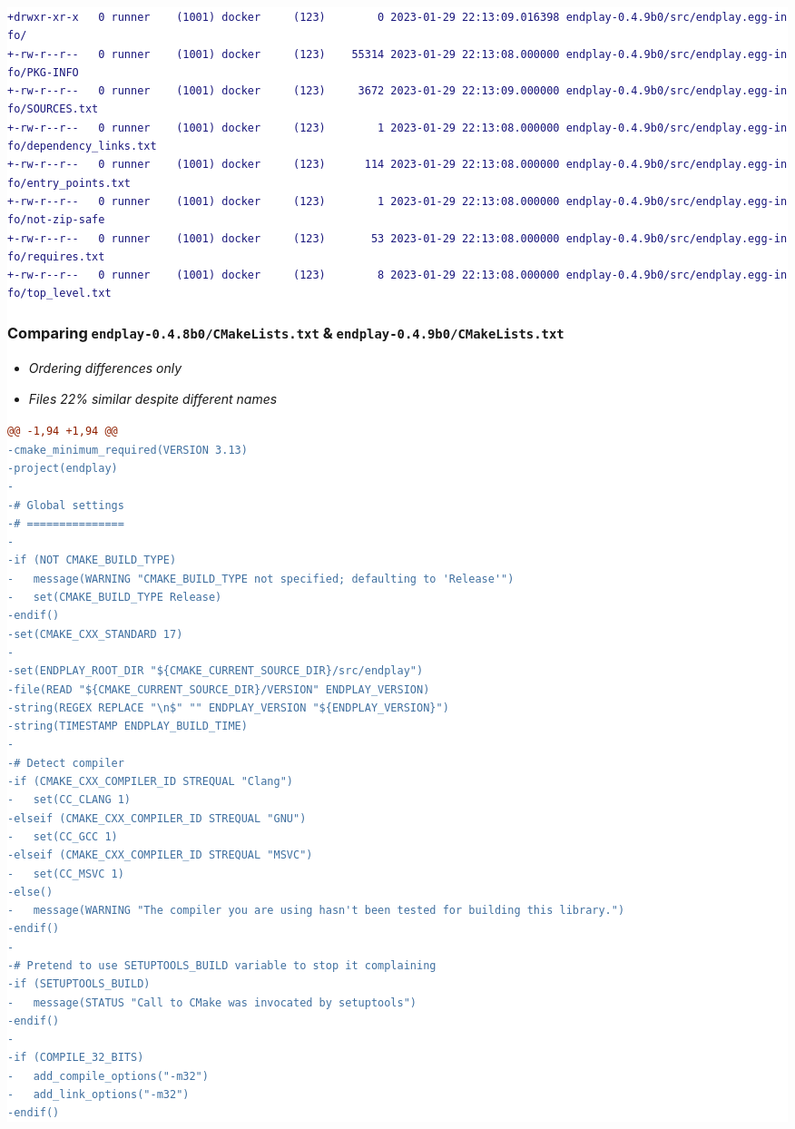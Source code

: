 ```diff
+drwxr-xr-x   0 runner    (1001) docker     (123)        0 2023-01-29 22:13:09.016398 endplay-0.4.9b0/src/endplay.egg-info/
+-rw-r--r--   0 runner    (1001) docker     (123)    55314 2023-01-29 22:13:08.000000 endplay-0.4.9b0/src/endplay.egg-info/PKG-INFO
+-rw-r--r--   0 runner    (1001) docker     (123)     3672 2023-01-29 22:13:09.000000 endplay-0.4.9b0/src/endplay.egg-info/SOURCES.txt
+-rw-r--r--   0 runner    (1001) docker     (123)        1 2023-01-29 22:13:08.000000 endplay-0.4.9b0/src/endplay.egg-info/dependency_links.txt
+-rw-r--r--   0 runner    (1001) docker     (123)      114 2023-01-29 22:13:08.000000 endplay-0.4.9b0/src/endplay.egg-info/entry_points.txt
+-rw-r--r--   0 runner    (1001) docker     (123)        1 2023-01-29 22:13:08.000000 endplay-0.4.9b0/src/endplay.egg-info/not-zip-safe
+-rw-r--r--   0 runner    (1001) docker     (123)       53 2023-01-29 22:13:08.000000 endplay-0.4.9b0/src/endplay.egg-info/requires.txt
+-rw-r--r--   0 runner    (1001) docker     (123)        8 2023-01-29 22:13:08.000000 endplay-0.4.9b0/src/endplay.egg-info/top_level.txt
```

### Comparing `endplay-0.4.8b0/CMakeLists.txt` & `endplay-0.4.9b0/CMakeLists.txt`

 * *Ordering differences only*

 * *Files 22% similar despite different names*

```diff
@@ -1,94 +1,94 @@
-cmake_minimum_required(VERSION 3.13)
-project(endplay)
-
-# Global settings
-# ===============
-
-if (NOT CMAKE_BUILD_TYPE)
-	message(WARNING "CMAKE_BUILD_TYPE not specified; defaulting to 'Release'")
-	set(CMAKE_BUILD_TYPE Release)
-endif()
-set(CMAKE_CXX_STANDARD 17)
-
-set(ENDPLAY_ROOT_DIR "${CMAKE_CURRENT_SOURCE_DIR}/src/endplay")
-file(READ "${CMAKE_CURRENT_SOURCE_DIR}/VERSION" ENDPLAY_VERSION)
-string(REGEX REPLACE "\n$" "" ENDPLAY_VERSION "${ENDPLAY_VERSION}")
-string(TIMESTAMP ENDPLAY_BUILD_TIME)
-
-# Detect compiler
-if (CMAKE_CXX_COMPILER_ID STREQUAL "Clang")
-	set(CC_CLANG 1)
-elseif (CMAKE_CXX_COMPILER_ID STREQUAL "GNU")
-	set(CC_GCC 1)
-elseif (CMAKE_CXX_COMPILER_ID STREQUAL "MSVC")
-	set(CC_MSVC 1)
-else()
-	message(WARNING "The compiler you are using hasn't been tested for building this library.")
-endif()
-
-# Pretend to use SETUPTOOLS_BUILD variable to stop it complaining
-if (SETUPTOOLS_BUILD)
-	message(STATUS "Call to CMake was invocated by setuptools")
-endif()
-
-if (COMPILE_32_BITS)
-	add_compile_options("-m32")
-	add_link_options("-m32")
-endif()
```
